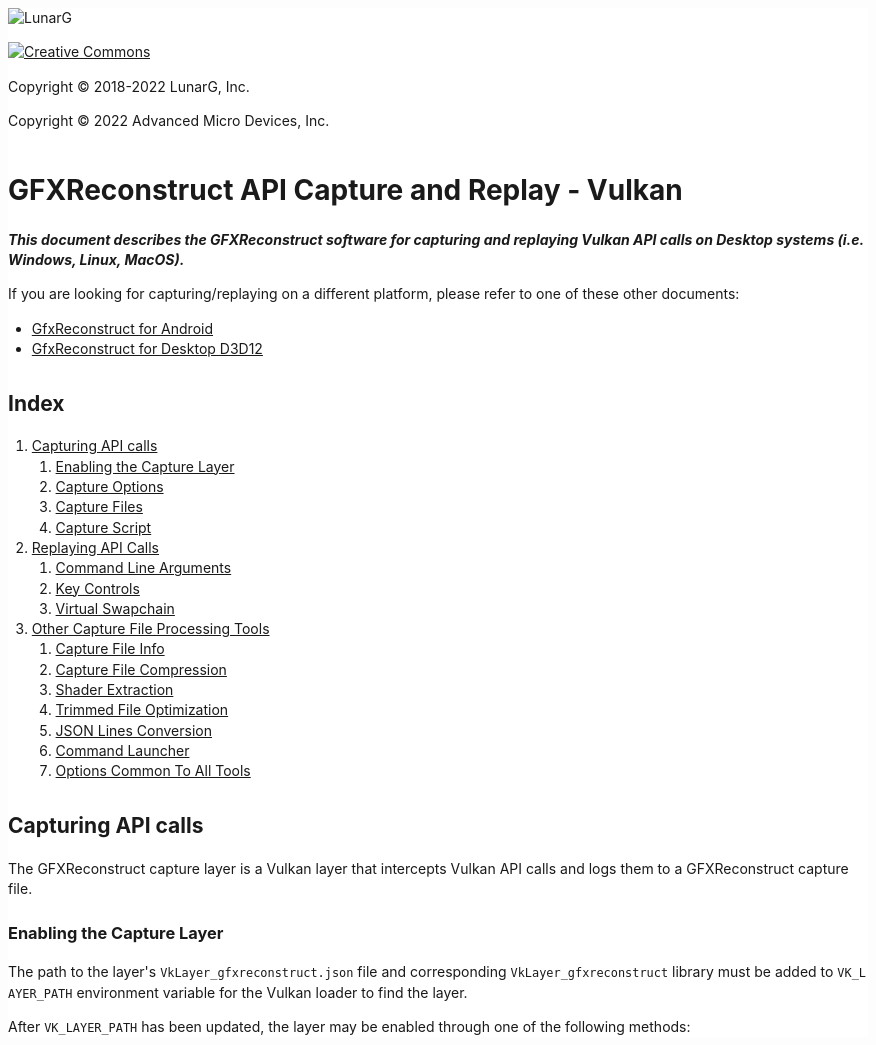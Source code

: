 

<p align="left"><img src="https://vulkan.lunarg.com/img/NewLunarGLogoBlack.png" alt="LunarG" width=263 height=113 /></p>

[![Creative Commons][1]][2]

[1]: https://i.creativecommons.org/l/by-nd/4.0/88x31.png "Creative Commons License"
[2]: https://creativecommons.org/licenses/by-nd/4.0/

Copyright &copy; 2018-2022 LunarG, Inc.

Copyright &copy; 2022 Advanced Micro Devices, Inc.

# GFXReconstruct API Capture and Replay - Vulkan

***This document describes the GFXReconstruct software for capturing and
replaying Vulkan API calls on Desktop systems (i.e. Windows, Linux, MacOS).***

If you are looking for capturing/replaying on a different platform, please refer
to one of these other documents:
 * [GfxReconstruct for Android](./USAGE_android.md)
 * [GfxReconstruct for Desktop D3D12](./USAGE_desktop_D3D12.md)


## Index

1. [Capturing API calls](#capturing-api-calls)
    1. [Enabling the Capture Layer](#enabling-the-capture-layer)
    2. [Capture Options](#capture-options)
    3. [Capture Files](#capture-files)
    4. [Capture Script](#capture-script)
2. [Replaying API Calls](#replaying-api-calls)
    1. [Command Line Arguments](#command-line-arguments)
    2. [Key Controls](#key-controls)
    3. [Virtual Swapchain](#virtual-swapchain)
3. [Other Capture File Processing Tools](#other-capture-file-processing-tools)
    1. [Capture File Info](#capture-file-info)
    2. [Capture File Compression](#capture-file-compression)
    3. [Shader Extraction](#shader-extraction)
    4. [Trimmed File Optimization](#trimmed-file-optimization)
    5. [JSON Lines Conversion](#json-lines-conversion)
    6. [Command Launcher](#command-launcher)
    7. [Options Common To All Tools](#common-options)

## Capturing API calls

The GFXReconstruct capture layer is a Vulkan layer that intercepts Vulkan API
calls and logs them to a GFXReconstruct capture file.

### Enabling the Capture Layer

The path to the layer's `VkLayer_gfxreconstruct.json` file and
corresponding `VkLayer_gfxreconstruct` library must be added to
`VK_LAYER_PATH` environment variable for the Vulkan loader to find the layer.

After `VK_LAYER_PATH` has been updated, the layer may be enabled through
one of the following methods:
